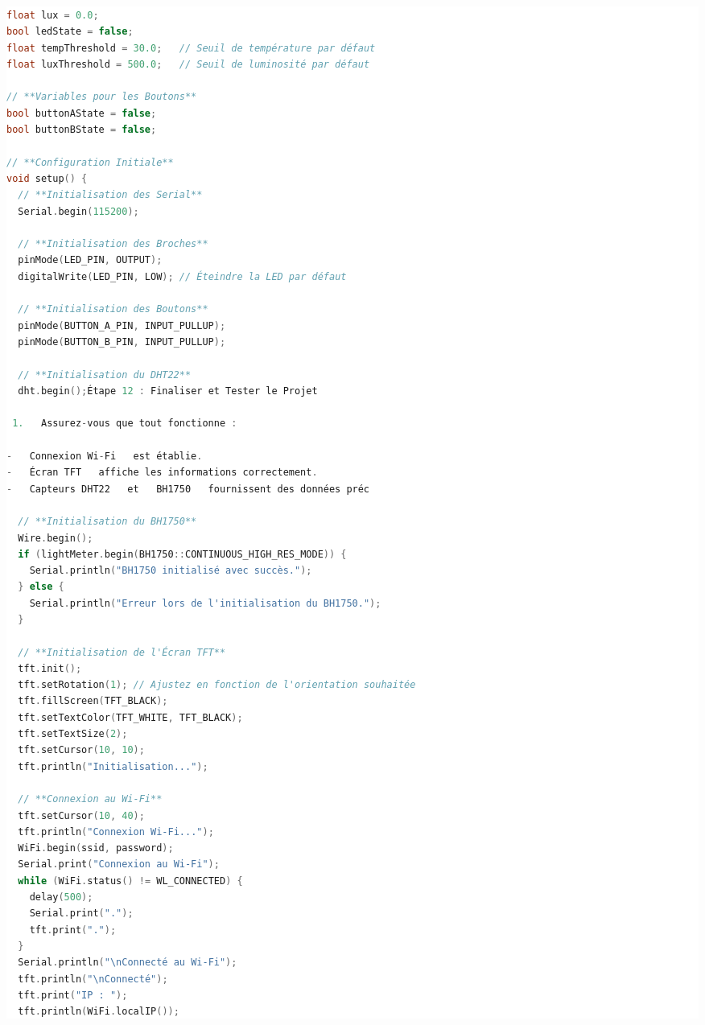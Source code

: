    ```cpp
   float lux = 0.0;
   bool ledState = false;
   float tempThreshold = 30.0;   // Seuil de température par défaut
   float luxThreshold = 500.0;   // Seuil de luminosité par défaut

   // **Variables pour les Boutons**
   bool buttonAState = false;
   bool buttonBState = false;

   // **Configuration Initiale**
   void setup() {
     // **Initialisation des Serial**
     Serial.begin(115200);

     // **Initialisation des Broches**
     pinMode(LED_PIN, OUTPUT);
     digitalWrite(LED_PIN, LOW); // Éteindre la LED par défaut

     // **Initialisation des Boutons**
     pinMode(BUTTON_A_PIN, INPUT_PULLUP);
     pinMode(BUTTON_B_PIN, INPUT_PULLUP);

     // **Initialisation du DHT22**
     dht.begin();Étape 12 : Finaliser et Tester le Projet￼￼

​￼1. ￼￼Assurez-vous que tout fonctionne :￼￼

   - ￼￼Connexion Wi-Fi￼￼ est établie.
   - ￼￼Écran TFT￼￼ affiche les informations correctement.
   - ￼￼Capteurs DHT22￼￼ et ￼￼BH1750￼￼ fournissent des données préc

     // **Initialisation du BH1750**
     Wire.begin();
     if (lightMeter.begin(BH1750::CONTINUOUS_HIGH_RES_MODE)) {
       Serial.println("BH1750 initialisé avec succès.");
     } else {
       Serial.println("Erreur lors de l'initialisation du BH1750.");
     }

     // **Initialisation de l'Écran TFT**
     tft.init();
     tft.setRotation(1); // Ajustez en fonction de l'orientation souhaitée
     tft.fillScreen(TFT_BLACK);
     tft.setTextColor(TFT_WHITE, TFT_BLACK);
     tft.setTextSize(2);
     tft.setCursor(10, 10);
     tft.println("Initialisation...");

     // **Connexion au Wi-Fi**
     tft.setCursor(10, 40);
     tft.println("Connexion Wi-Fi...");
     WiFi.begin(ssid, password);
     Serial.print("Connexion au Wi-Fi");
     while (WiFi.status() != WL_CONNECTED) {
       delay(500);
       Serial.print(".");
       tft.print(".");
     }
     Serial.println("\nConnecté au Wi-Fi");
     tft.println("\nConnecté");
     tft.print("IP : ");
     tft.println(WiFi.localIP());

   ```